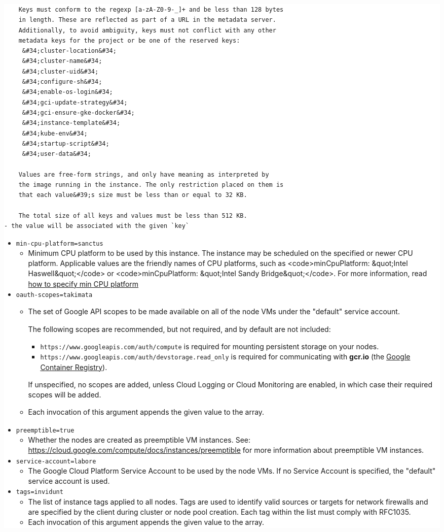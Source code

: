         Keys must conform to the regexp [a-zA-Z0-9-_]+ and be less than 128 bytes
        in length. These are reflected as part of a URL in the metadata server.
        Additionally, to avoid ambiguity, keys must not conflict with any other
        metadata keys for the project or be one of the reserved keys:
         &#34;cluster-location&#34;
         &#34;cluster-name&#34;
         &#34;cluster-uid&#34;
         &#34;configure-sh&#34;
         &#34;enable-os-login&#34;
         &#34;gci-update-strategy&#34;
         &#34;gci-ensure-gke-docker&#34;
         &#34;instance-template&#34;
         &#34;kube-env&#34;
         &#34;startup-script&#34;
         &#34;user-data&#34;
        
        Values are free-form strings, and only have meaning as interpreted by
        the image running in the instance. The only restriction placed on them is
        that each value&#39;s size must be less than or equal to 32 KB.
        
        The total size of all keys and values must be less than 512 KB.
    - the value will be associated with the given `key`
* `min-cpu-platform=sanctus`
    - Minimum CPU platform to be used by this instance. The instance may be
        scheduled on the specified or newer CPU platform. Applicable values are the
        friendly names of CPU platforms, such as
        &lt;code&gt;minCpuPlatform: &amp;quot;Intel Haswell&amp;quot;&lt;/code&gt; or
        &lt;code&gt;minCpuPlatform: &amp;quot;Intel Sandy Bridge&amp;quot;&lt;/code&gt;. For more
        information, read [how to specify min CPU
        platform](https://cloud.google.com/compute/docs/instances/specify-min-cpu-platform)
* `oauth-scopes=takimata`
    - The set of Google API scopes to be made available on all of the
        node VMs under the &#34;default&#34; service account.
        
        The following scopes are recommended, but not required, and by default are
        not included:
        
        * `https://www.googleapis.com/auth/compute` is required for mounting
        persistent storage on your nodes.
        * `https://www.googleapis.com/auth/devstorage.read_only` is required for
        communicating with **gcr.io**
        (the [Google Container Registry](/container-registry/)).
        
        If unspecified, no scopes are added, unless Cloud Logging or Cloud
        Monitoring are enabled, in which case their required scopes will be added.
    - Each invocation of this argument appends the given value to the array.
* `preemptible=true`
    - Whether the nodes are created as preemptible VM instances. See:
        https://cloud.google.com/compute/docs/instances/preemptible for more
        information about preemptible VM instances.
* `service-account=labore`
    - The Google Cloud Platform Service Account to be used by the node VMs. If
        no Service Account is specified, the &#34;default&#34; service account is used.
* `tags=invidunt`
    - The list of instance tags applied to all nodes. Tags are used to identify
        valid sources or targets for network firewalls and are specified by
        the client during cluster or node pool creation. Each tag within the list
        must comply with RFC1035.
    - Each invocation of this argument appends the given value to the array.
